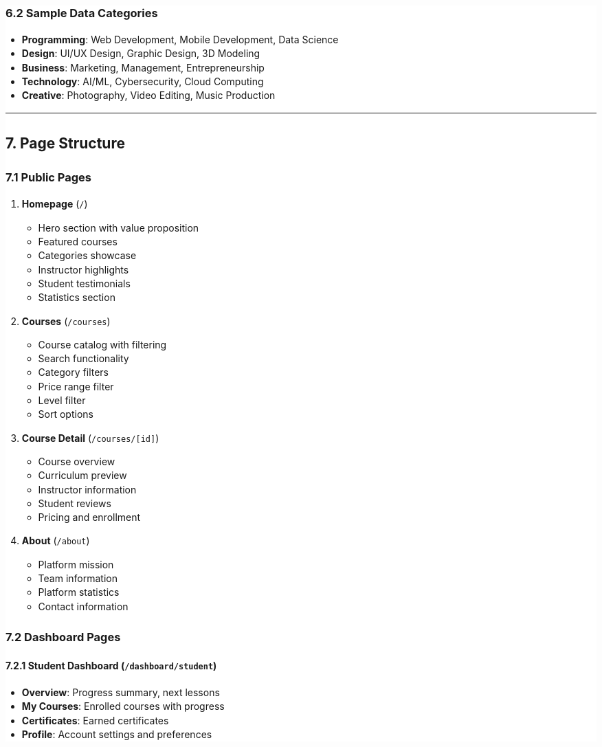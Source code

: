 ```typescript
```

### 6.2 Sample Data Categories
- **Programming**: Web Development, Mobile Development, Data Science
- **Design**: UI/UX Design, Graphic Design, 3D Modeling
- **Business**: Marketing, Management, Entrepreneurship
- **Technology**: AI/ML, Cybersecurity, Cloud Computing
- **Creative**: Photography, Video Editing, Music Production

---

## 7. Page Structure

### 7.1 Public Pages
1. **Homepage** (`/`)
   - Hero section with value proposition
   - Featured courses
   - Categories showcase
   - Instructor highlights
   - Student testimonials
   - Statistics section

2. **Courses** (`/courses`)
   - Course catalog with filtering
   - Search functionality
   - Category filters
   - Price range filter
   - Level filter
   - Sort options

3. **Course Detail** (`/courses/[id]`)
   - Course overview
   - Curriculum preview
   - Instructor information
   - Student reviews
   - Pricing and enrollment

4. **About** (`/about`)
   - Platform mission
   - Team information
   - Platform statistics
   - Contact information

### 7.2 Dashboard Pages

#### 7.2.1 Student Dashboard (`/dashboard/student`)
- **Overview**: Progress summary, next lessons
- **My Courses**: Enrolled courses with progress
- **Certificates**: Earned certificates
- **Profile**: Account settings and preferences
